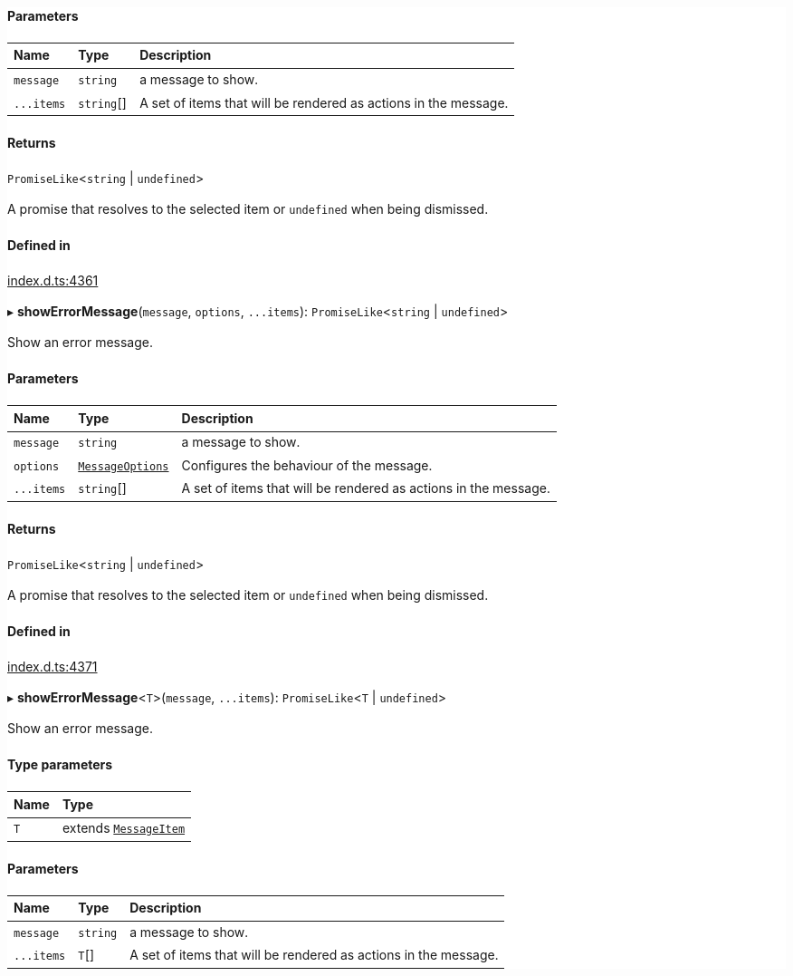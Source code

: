 #### Parameters

| Name | Type | Description |
| :------ | :------ | :------ |
| `message` | `string` | a message to show. |
| `...items` | `string`[] | A set of items that will be rendered as actions in the message. |

#### Returns

`PromiseLike`<`string` \| `undefined`\>

A promise that resolves to the selected item or `undefined` when being dismissed.

#### Defined in

[index.d.ts:4361](https://github.com/shuyaqian/cloudide-plugin-api/blob/26b31b9/index.d.ts#L4361)

▸ **showErrorMessage**(`message`, `options`, `...items`): `PromiseLike`<`string` \| `undefined`\>

Show an error message.

#### Parameters

| Name | Type | Description |
| :------ | :------ | :------ |
| `message` | `string` | a message to show. |
| `options` | [`MessageOptions`](../interfaces/cloudide_plugin_.MessageOptions.md) | Configures the behaviour of the message. |
| `...items` | `string`[] | A set of items that will be rendered as actions in the message. |

#### Returns

`PromiseLike`<`string` \| `undefined`\>

A promise that resolves to the selected item or `undefined` when being dismissed.

#### Defined in

[index.d.ts:4371](https://github.com/shuyaqian/cloudide-plugin-api/blob/26b31b9/index.d.ts#L4371)

▸ **showErrorMessage**<`T`\>(`message`, `...items`): `PromiseLike`<`T` \| `undefined`\>

Show an error message.

#### Type parameters

| Name | Type |
| :------ | :------ |
| `T` | extends [`MessageItem`](../interfaces/cloudide_plugin_.MessageItem.md) |

#### Parameters

| Name | Type | Description |
| :------ | :------ | :------ |
| `message` | `string` | a message to show. |
| `...items` | `T`[] | A set of items that will be rendered as actions in the message. |
